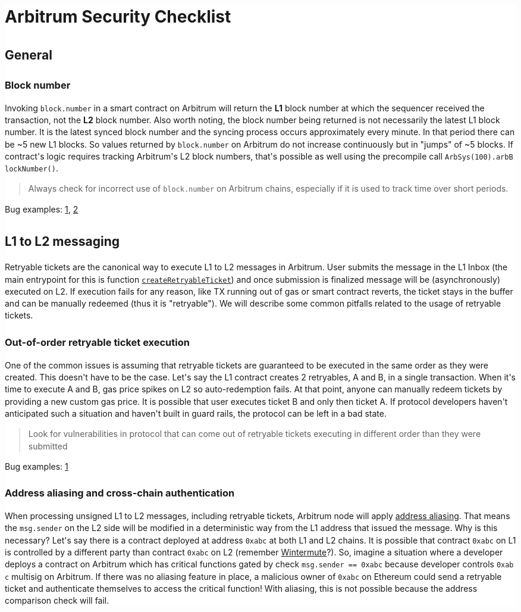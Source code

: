 # Arbitrum Security Checklist

## General

### Block number

Invoking `block.number` in a smart contract on Arbitrum will return the **L1** block number at which the sequencer received the transaction, not the **L2** block number. Also worth noting, the block number being returned is not necessarily the latest L1 block number. It is the latest synced block number and the syncing process occurs approximately every minute. In that period there can be ~5 new L1 blocks. So values returned by `block.number` on Arbitrum do not increase continuously but in "jumps" of ~5 blocks. If contract's logic requires tracking Arbitrum's L2 block numbers, that's possible as well using the precompile call `ArbSys(100).arbBlockNumber()`.

> Always check for incorrect use of `block.number` on Arbitrum chains, especially if it is used to track time over short periods.

Bug examples: [1](https://code4rena.com/reports/2022-12-tigris#m-15-_checkdelay-will-not-work-properly-for-arbitrum-or-optimism-due-to-blocknumber-), [2](https://solodit.cyfrin.io/issues/incorrect-use-of-l1-blocknumber-on-arbitrum-cantina-none-uniswap-pdf)

## L1 to L2 messaging

Retryable tickets are the canonical way to execute L1 to L2 messages in Arbitrum. User submits the message in the L1 Inbox (the main entrypoint for this is function [`createRetryableTicket`](https://github.com/OffchainLabs/nitro-contracts/blob/780366a0c40caf694ed544a6a1d52c0de56573ba/src/bridge/Inbox.sol#L261)) and once submission is finalized message will be (asynchronously) executed on L2. If execution fails for any reason, like TX running out of gas or smart contract reverts, the ticket stays in the buffer and can be manually redeemed (thus it is "retryable"). We will describe some common pitfalls related to the usage of retryable tickets.

### Out-of-order retryable ticket execution

One of the common issues is assuming that retryable tickets are guaranteed to be executed in the same order as they were created. This doesn't have to be the case. Let's say the L1 contract creates 2 retryables, A and B, in a single transaction. When it's time to execute A and B, gas price spikes on L2 so auto-redemption fails. At that point, anyone can manually redeem tickets by providing a new custom gas price. It is possible that user executes ticket B and only then ticket A. If protocol developers haven't anticipated such a situation and haven't built in guard rails, the protocol can be left in a bad state.

> Look for vulnerabilities in protocol that can come out of retryable tickets executing in different order than they were submitted

Bug examples: [1](https://docs.arbitrum.io/assets/files/2024_08_01_trail_of_bits_security_audit_custom_fee_token-7ce514634632f4735a710c81b55f2d27.pdf#page=12)

### Address aliasing and cross-chain authentication

When processing unsigned L1 to L2 messages, including retryable tickets, Arbitrum node will apply [address aliasing](https://docs.arbitrum.io/how-arbitrum-works/l1-to-l2-messaging#address-aliasing). That means the `msg.sender` on the L2 side will be modified in a deterministic way from the L1 address that issued the message. Why is this necessary? Let's say there is a contract deployed at address `0xabc` at both L1 and L2 chains. It is possible that contract `0xabc` on L1 is controlled by a different party than contract `0xabc` on L2 (remember [Wintermute](https://inspexco.medium.com/how-20-million-op-was-stolen-from-the-multisig-wallet-not-yet-owned-by-wintermute-3f6c75db740a)?). So, imagine a situation where a developer deploys a contract on Arbitrum which has critical functions gated by check `msg.sender == 0xabc` because developer controls `0xabc` multisig on Arbitrum. If there was no aliasing feature in place, a malicious owner of `0xabc` on Ethereum could send a retryable ticket and authenticate themselves to access the critical function! With aliasing, this is not possible because the address comparison check will fail.
